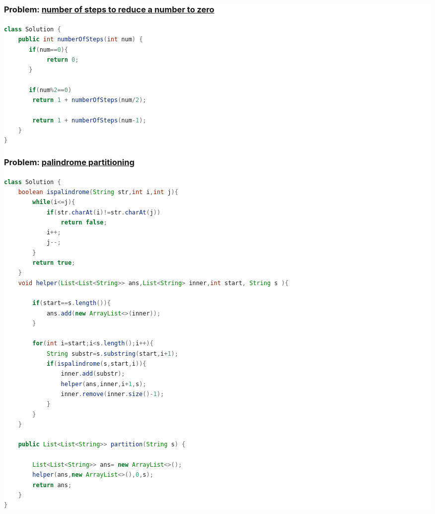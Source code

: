 ### Problem: [number of steps to reduce a number to zero](https://leetcode.com/problems/number-of-steps-to-reduce-a-number-to-zero/)

```java
class Solution {
    public int numberOfSteps(int num) {
       if(num==0){
            return 0;
       }

       if(num%2==0)
        return 1 + numberOfSteps(num/2);
    
        return 1 + numberOfSteps(num-1);
    }
}
```

### Problem: [palindrome partitioning](https://leetcode.com/problems/palindrome-partitioning/)

```java
class Solution {
    boolean ispalindrome(String str,int i,int j){
        while(i<=j){
            if(str.charAt(i)!=str.charAt(j))
                return false;
            i++;
            j--;
        }
        return true;
    }
    void helper(List<List<String>> ans,List<String> inner,int start, String s ){

        if(start==s.length()){
            ans.add(new ArrayList<>(inner));
        }

        for(int i=start;i<s.length();i++){
            String substr=s.substring(start,i+1);
            if(ispalindrome(s,start,i)){
                inner.add(substr);
                helper(ans,inner,i+1,s);
                inner.remove(inner.size()-1);
            }
        }
    }

    public List<List<String>> partition(String s) {
        
        List<List<String>> ans= new ArrayList<>();
        helper(ans,new ArrayList<>(),0,s);
        return ans;
    }
}
```
